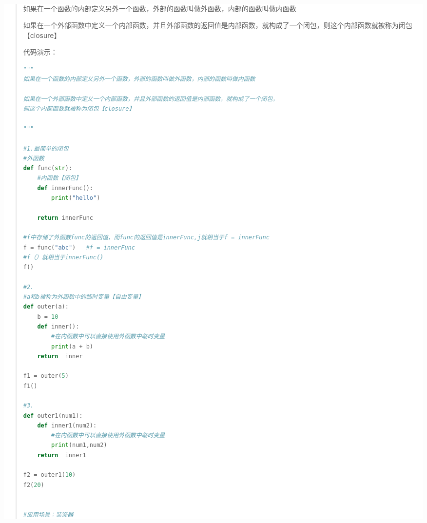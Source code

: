 > 如果在一个函数的内部定义另外一个函数，外部的函数叫做外函数，内部的函数叫做内函数
>
> 如果在一个外部函数中定义一个内部函数，并且外部函数的返回值是内部函数，就构成了一个闭包，则这个内部函数就被称为闭包【closure】
>
> 代码演示：
>
> ```Python
> """
> 如果在一个函数的内部定义另外一个函数，外部的函数叫做外函数，内部的函数叫做内函数
>
> 如果在一个外部函数中定义一个内部函数，并且外部函数的返回值是内部函数，就构成了一个闭包，
> 则这个内部函数就被称为闭包【closure】
>
> """
>
> #1.最简单的闭包
> #外函数
> def func(str):
>     #内函数【闭包】
>     def innerFunc():
>         print("hello")
>
>     return innerFunc
>
> #f中存储了外函数func的返回值，而func的返回值是innerFunc,j就相当于f = innerFunc
> f = func("abc")   #f = innerFunc
> #f（）就相当于innerFunc()
> f()
>
> #2.
> #a和b被称为外函数中的临时变量【自由变量】
> def outer(a):
>     b = 10
>     def inner():
>         #在内函数中可以直接使用外函数中临时变量
>         print(a + b)
>     return  inner
>
> f1 = outer(5)
> f1()
>
> #3.
> def outer1(num1):
>     def inner1(num2):
>         #在内函数中可以直接使用外函数中临时变量
>         print(num1,num2)
>     return  inner1
>
> f2 = outer1(10)
> f2(20)
>
>
> #应用场景：装饰器
> ```
